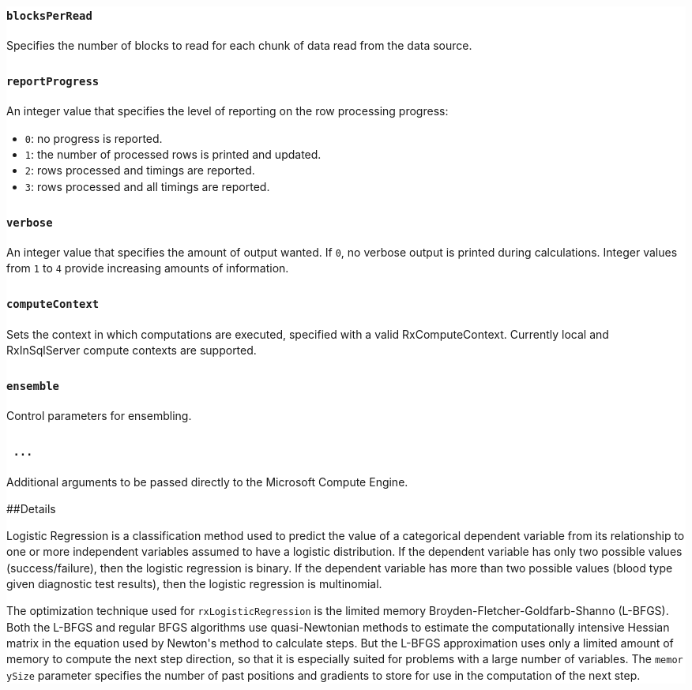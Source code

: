   
  
 ### `blocksPerRead`
 Specifies the number of blocks to read for each chunk  of data read from the data source. 
  
  
  
 ### `reportProgress`
 An integer value that specifies the level of reporting on the row processing progress:   
*   `0`: no progress is reported.      
*   `1`: the number of processed rows is printed and updated.    
*   `2`: rows processed and timings are reported.   
*   `3`: rows processed and all timings are reported.  
 
  
  
  
 ### `verbose`
 An integer value that specifies the amount of output wanted. If `0`, no verbose output is printed during calculations. Integer  values from `1` to `4` provide increasing amounts of information. 
  
  
  
 ### `computeContext`
 Sets the context in which computations are executed, specified with a valid RxComputeContext. Currently local and RxInSqlServer compute contexts are supported. 
  
  
  
 ### `ensemble`
 Control parameters for ensembling. 
  
  
  
 ### ` ...`
 Additional arguments to be passed directly to the Microsoft Compute Engine. 
  
 
 
 ##Details
 
Logistic Regression is a classification method used to predict 
the value of a categorical dependent variable from its relationship to one
or more independent variables assumed to have a logistic distribution. If
the dependent variable has only two possible values (success/failure), 
then the logistic regression is binary. If the dependent variable has 
more than two possible values (blood type given diagnostic test results),
then the logistic regression is multinomial. 

The optimization technique used for `rxLogisticRegression` is the 
limited memory Broyden-Fletcher-Goldfarb-Shanno (L-BFGS). Both the L-BFGS
and regular BFGS algorithms use quasi-Newtonian methods to estimate the 
computationally intensive Hessian matrix in the equation used by Newton's
method to calculate steps. But the L-BFGS approximation uses only a limited
amount of memory to compute the next step direction, so that it is especially 
suited for problems with a large number of variables. The `memorySize`
parameter specifies the number of past positions and gradients to store for
use in the computation of the next step. 
